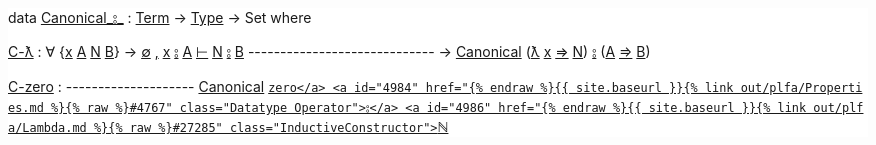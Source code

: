 <a id="4762" class="Keyword">data</a> <a id="Canonical_⦂_"></a><a id="4767" href="{% endraw %}{{ site.baseurl }}{% link out/plfa/Properties.md %}{% raw %}#4767" class="Datatype Operator">Canonical_⦂_</a> <a id="4780" class="Symbol">:</a> <a id="4782" href="{% endraw %}{{ site.baseurl }}{% link out/plfa/Lambda.md %}{% raw %}#3844" class="Datatype">Term</a> <a id="4787" class="Symbol">→</a> <a id="4789" href="{% endraw %}{{ site.baseurl }}{% link out/plfa/Lambda.md %}{% raw %}#27239" class="Datatype">Type</a> <a id="4794" class="Symbol">→</a> <a id="4796" class="PrimitiveType">Set</a> <a id="4800" class="Keyword">where</a>

  <a id="Canonical_⦂_.C-ƛ"></a><a id="4809" href="{% endraw %}{{ site.baseurl }}{% link out/plfa/Properties.md %}{% raw %}#4809" class="InductiveConstructor">C-ƛ</a> <a id="4813" class="Symbol">:</a> <a id="4815" class="Symbol">∀</a> <a id="4817" class="Symbol">{</a><a id="4818" href="{% endraw %}{{ site.baseurl }}{% link out/plfa/Properties.md %}{% raw %}#4818" class="Bound">x</a> <a id="4820" href="{% endraw %}{{ site.baseurl }}{% link out/plfa/Properties.md %}{% raw %}#4820" class="Bound">A</a> <a id="4822" href="{% endraw %}{{ site.baseurl }}{% link out/plfa/Properties.md %}{% raw %}#4822" class="Bound">N</a> <a id="4824" href="{% endraw %}{{ site.baseurl }}{% link out/plfa/Properties.md %}{% raw %}#4824" class="Bound">B</a><a id="4825" class="Symbol">}</a>
    <a id="4831" class="Symbol">→</a> <a id="4833" href="{% endraw %}{{ site.baseurl }}{% link out/plfa/Lambda.md %}{% raw %}#28918" class="InductiveConstructor">∅</a> <a id="4835" href="{% endraw %}{{ site.baseurl }}{% link out/plfa/Lambda.md %}{% raw %}#28936" class="InductiveConstructor Operator">,</a> <a id="4837" href="{% endraw %}{{ site.baseurl }}{% link out/plfa/Properties.md %}{% raw %}#4818" class="Bound">x</a> <a id="4839" href="{% endraw %}{{ site.baseurl }}{% link out/plfa/Lambda.md %}{% raw %}#28936" class="InductiveConstructor Operator">⦂</a> <a id="4841" href="{% endraw %}{{ site.baseurl }}{% link out/plfa/Properties.md %}{% raw %}#4820" class="Bound">A</a> <a id="4843" href="{% endraw %}{{ site.baseurl }}{% link out/plfa/Lambda.md %}{% raw %}#31060" class="Datatype Operator">⊢</a> <a id="4845" href="{% endraw %}{{ site.baseurl }}{% link out/plfa/Properties.md %}{% raw %}#4822" class="Bound">N</a> <a id="4847" href="{% endraw %}{{ site.baseurl }}{% link out/plfa/Lambda.md %}{% raw %}#31060" class="Datatype Operator">⦂</a> <a id="4849" href="{% endraw %}{{ site.baseurl }}{% link out/plfa/Properties.md %}{% raw %}#4824" class="Bound">B</a>
      <a id="4857" class="Comment">-----------------------------</a>
    <a id="4891" class="Symbol">→</a> <a id="4893" href="{% endraw %}{{ site.baseurl }}{% link out/plfa/Properties.md %}{% raw %}#4767" class="Datatype Operator">Canonical</a> <a id="4903" class="Symbol">(</a><a id="4904" href="{% endraw %}{{ site.baseurl }}{% link out/plfa/Lambda.md %}{% raw %}#3902" class="InductiveConstructor Operator">ƛ</a> <a id="4906" href="{% endraw %}{{ site.baseurl }}{% link out/plfa/Properties.md %}{% raw %}#4818" class="Bound">x</a> <a id="4908" href="{% endraw %}{{ site.baseurl }}{% link out/plfa/Lambda.md %}{% raw %}#3902" class="InductiveConstructor Operator">⇒</a> <a id="4910" href="{% endraw %}{{ site.baseurl }}{% link out/plfa/Properties.md %}{% raw %}#4822" class="Bound">N</a><a id="4911" class="Symbol">)</a> <a id="4913" href="{% endraw %}{{ site.baseurl }}{% link out/plfa/Properties.md %}{% raw %}#4767" class="Datatype Operator">⦂</a> <a id="4915" class="Symbol">(</a><a id="4916" href="{% endraw %}{{ site.baseurl }}{% link out/plfa/Properties.md %}{% raw %}#4820" class="Bound">A</a> <a id="4918" href="{% endraw %}{{ site.baseurl }}{% link out/plfa/Lambda.md %}{% raw %}#27258" class="InductiveConstructor Operator">⇒</a> <a id="4920" href="{% endraw %}{{ site.baseurl }}{% link out/plfa/Properties.md %}{% raw %}#4824" class="Bound">B</a><a id="4921" class="Symbol">)</a>

  <a id="Canonical_⦂_.C-zero"></a><a id="4926" href="{% endraw %}{{ site.baseurl }}{% link out/plfa/Properties.md %}{% raw %}#4926" class="InductiveConstructor">C-zero</a> <a id="4933" class="Symbol">:</a>
      <a id="4941" class="Comment">--------------------</a>
      <a id="4968" href="{% endraw %}{{ site.baseurl }}{% link out/plfa/Properties.md %}{% raw %}#4767" class="Datatype Operator">Canonical</a> <a id="4978" href="{% endraw %}{{ site.baseurl }}{% link out/plfa/Lambda.md %}{% raw %}#3996" class="InductiveConstructor">`zero</a> <a id="4984" href="{% endraw %}{{ site.baseurl }}{% link out/plfa/Properties.md %}{% raw %}#4767" class="Datatype Operator">⦂</a> <a id="4986" href="{% endraw %}{{ site.baseurl }}{% link out/plfa/Lambda.md %}{% raw %}#27285" class="InductiveConstructor">`ℕ</a>
